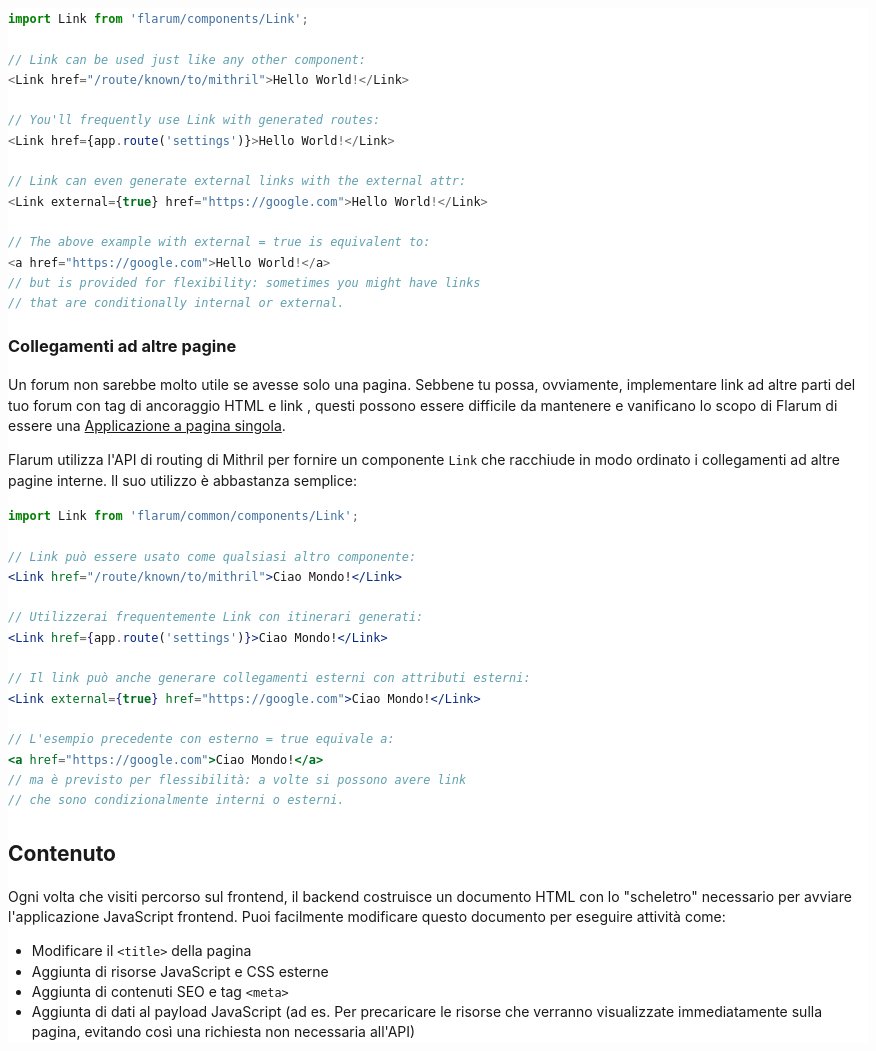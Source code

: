 ```js
import Link from 'flarum/components/Link';

// Link can be used just like any other component:
<Link href="/route/known/to/mithril">Hello World!</Link>

// You'll frequently use Link with generated routes:
<Link href={app.route('settings')}>Hello World!</Link>

// Link can even generate external links with the external attr:
<Link external={true} href="https://google.com">Hello World!</Link>

// The above example with external = true is equivalent to:
<a href="https://google.com">Hello World!</a>
// but is provided for flexibility: sometimes you might have links
// that are conditionally internal or external.
```

### Collegamenti ad altre pagine

Un forum non sarebbe molto utile se avesse solo una pagina. Sebbene tu possa, ovviamente, implementare link ad altre parti del tuo forum con tag di ancoraggio HTML e link , questi possono essere difficile da mantenere e vanificano lo scopo di Flarum di essere una [Applicazione a pagina singola](https://en.wikipedia.org/wiki/Single-page_application).

Flarum utilizza l'API di routing di Mithril per fornire un componente `Link` che racchiude in modo ordinato i collegamenti ad altre pagine interne. Il suo utilizzo è abbastanza semplice:

```jsx
import Link from 'flarum/common/components/Link';

// Link può essere usato come qualsiasi altro componente:
<Link href="/route/known/to/mithril">Ciao Mondo!</Link>

// Utilizzerai frequentemente Link con itinerari generati:
<Link href={app.route('settings')}>Ciao Mondo!</Link>

// Il link può anche generare collegamenti esterni con attributi esterni:
<Link external={true} href="https://google.com">Ciao Mondo!</Link>

// L'esempio precedente con esterno = true equivale a:
<a href="https://google.com">Ciao Mondo!</a>
// ma è previsto per flessibilità: a volte si possono avere link
// che sono condizionalmente interni o esterni.
```

## Contenuto

Ogni volta che visiti percorso sul frontend, il backend costruisce un documento HTML con lo "scheletro" necessario per avviare l'applicazione JavaScript frontend. Puoi facilmente modificare questo documento per eseguire attività come:

* Modificare il `<title>` della pagina
* Aggiunta di risorse JavaScript e CSS esterne
* Aggiunta di contenuti SEO e tag `<meta>`
* Aggiunta di dati al payload JavaScript (ad es. Per precaricare le risorse che verranno visualizzate immediatamente sulla pagina, evitando così una richiesta non necessaria all'API)
